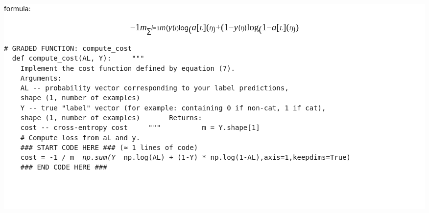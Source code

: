 formula:</p><p style="margin-top:auto;margin-bottom: auto;text-align:center"><span style="font-size:19px;font-family:&#39;STIXMathJax_Main&#39;,serif">−</span><span style="display:inline-block"><span style="font-size:19px;font-family:&#39;STIXMathJax_Main&#39;,serif"><span style="clip:rect(3.134em, 1000.39em, 4.167em, -1000em)">1</span><em><span style="clip:rect(3.369em, 1000.7em, 4.176em, -1000em)">m</span></em></span></span><span style="display:inline-block"><span style="clip:rect(2.835em, 1001.2em, 4.642em, -1000em)"><span style="vertical-align:-.524em">∑</span></span><em><span style="clip:rect(3.332em, 1000.96em, 4.274em, -1000em)">i</span></em></span><span style="font-size:13px;font-family:&#39;STIXMathJax_Main&#39;,serif">=</span><span style="font-size: 13px;font-family:&#39;STIXMathJax_Main&#39;,serif">1</span><em><span style="clip:rect(3.398em, 1000.5em, 4.173em, -1000em)">m</span></em><span style="display:inline-block"></span>(<span style="display:inline-block"><em><span style="font-size:19px;font-family:&#39;STIXMathJax_Main&#39;,serif"><span style="clip:rect(3.369em, 1000.43em, 4.373em, -1000em)">y</span></span></em></span>(<em><span style="font-size:13px;font-family:&#39;STIXMathJax_Main&#39;,serif">i</span></em><span style="font-size: 13px;font-family:&#39;STIXMathJax_Main&#39;,serif">)</span>log<span style="font-size:19px;font-family:&#39;STIXMathJax_Size1&#39;,serif"><span style="vertical-align:-.201em">(</span><span style="display:inline-block"><em><span style="font-size:19px;font-family:&#39;STIXMathJax_Main&#39;,serif"><span style="clip:rect(3.369em, 1000.48em, 4.178em, -1000em)">a</span></span></em></span>[<em><span style="font-size:13px;font-family:&#39;STIXMathJax_Main&#39;,serif">L</span></em>](<em><span style="font-size:13px;font-family:&#39;STIXMathJax_Main&#39;,serif">i</span></em><span style="font-size: 13px;font-family:&#39;STIXMathJax_Main&#39;,serif">)</span></span><span style="vertical-align:-.201em">)</span><span style="font-size:19px;font-family:&#39;STIXMathJax_Main&#39;,serif">+(</span><span style="font-size: 19px;font-family:&#39;STIXMathJax_Main&#39;,serif">1</span><span style="font-size: 19px;font-family:&#39;STIXMathJax_Main&#39;,serif">−</span><span style="display:inline-block"><em><span style="font-size:19px;font-family:&#39;STIXMathJax_Main&#39;,serif"><span style="clip:rect(3.369em, 1000.43em, 4.373em, -1000em)">y</span></span></em></span>(<em><span style="font-size:13px;font-family:&#39;STIXMathJax_Main&#39;,serif">i</span></em><span style="font-size: 13px;font-family:&#39;STIXMathJax_Main&#39;,serif">)</span>)<span style="font-size:19px;font-family:&#39;STIXMathJax_Main&#39;,serif">log</span><span style="font-size:19px;font-family:&#39;STIXMathJax_Size1&#39;,serif"><span style="vertical-align:-.201em">(</span><span style="font-size: 19px;font-family:&#39;STIXMathJax_Main&#39;,serif">1</span><span style="font-size: 19px;font-family:&#39;STIXMathJax_Main&#39;,serif">−</span><span style="display:inline-block"><em><span style="font-size:19px;font-family:&#39;STIXMathJax_Main&#39;,serif"><span style="clip:rect(3.369em, 1000.48em, 4.178em, -1000em)">a</span></span></em></span>[<em><span style="font-size:13px;font-family:&#39;STIXMathJax_Main&#39;,serif">L</span></em>](<em><span style="font-size:13px;font-family:&#39;STIXMathJax_Main&#39;,serif">i</span></em><span style="font-size: 13px;font-family:&#39;STIXMathJax_Main&#39;,serif">)</span></span><span style="vertical-align:-.201em">)</span><span style="font-size:19px;font-family:&#39;STIXMathJax_Main&#39;,serif">)</span></p><p style="margin-top:auto;margin-bottom:auto"><span style="font-size:16px;font-family:宋体"></span></p><pre class="brush:python;toolbar:false">#&nbsp;GRADED&nbsp;FUNCTION:&nbsp;compute_cost
&nbsp;
def&nbsp;compute_cost(AL,&nbsp;Y):
&nbsp;&nbsp;&nbsp;&nbsp;&quot;&quot;&quot;
&nbsp;&nbsp;&nbsp;&nbsp;Implement&nbsp;the&nbsp;cost&nbsp;function&nbsp;defined&nbsp;by&nbsp;equation&nbsp;(7).
&nbsp;
&nbsp;&nbsp;&nbsp;&nbsp;Arguments:
&nbsp;&nbsp;&nbsp;&nbsp;AL&nbsp;--&nbsp;probability&nbsp;vector&nbsp;corresponding&nbsp;to&nbsp;your&nbsp;label&nbsp;predictions,
&nbsp;&nbsp;&nbsp;&nbsp;shape&nbsp;(1,&nbsp;number&nbsp;of&nbsp;examples)
&nbsp;&nbsp;&nbsp;&nbsp;Y&nbsp;--&nbsp;true&nbsp;&quot;label&quot;&nbsp;vector&nbsp;(for&nbsp;example:&nbsp;containing&nbsp;0&nbsp;if&nbsp;non-cat,&nbsp;1&nbsp;if&nbsp;cat),
&nbsp;&nbsp;&nbsp;&nbsp;shape&nbsp;(1,&nbsp;number&nbsp;of&nbsp;examples)
&nbsp;
&nbsp;&nbsp;&nbsp;&nbsp;Returns:
&nbsp;&nbsp;&nbsp;&nbsp;cost&nbsp;--&nbsp;cross-entropy&nbsp;cost
&nbsp;&nbsp;&nbsp;&nbsp;&quot;&quot;&quot;
&nbsp;&nbsp;&nbsp;&nbsp;
&nbsp;&nbsp;&nbsp;&nbsp;m&nbsp;=&nbsp;Y.shape[1]
&nbsp;
&nbsp;&nbsp;&nbsp;&nbsp;#&nbsp;Compute&nbsp;loss&nbsp;from&nbsp;aL&nbsp;and&nbsp;y.
&nbsp;&nbsp;&nbsp;&nbsp;###&nbsp;START&nbsp;CODE&nbsp;HERE&nbsp;###&nbsp;(≈&nbsp;1&nbsp;lines&nbsp;of&nbsp;code)
&nbsp;&nbsp;&nbsp;&nbsp;cost&nbsp;=&nbsp;-1&nbsp;/&nbsp;m&nbsp;*&nbsp;np.sum(Y&nbsp;*&nbsp;np.log(AL)&nbsp;+&nbsp;(1-Y)&nbsp;*&nbsp;np.log(1-AL),axis=1,keepdims=True)
&nbsp;&nbsp;&nbsp;&nbsp;###&nbsp;END&nbsp;CODE&nbsp;HERE&nbsp;###